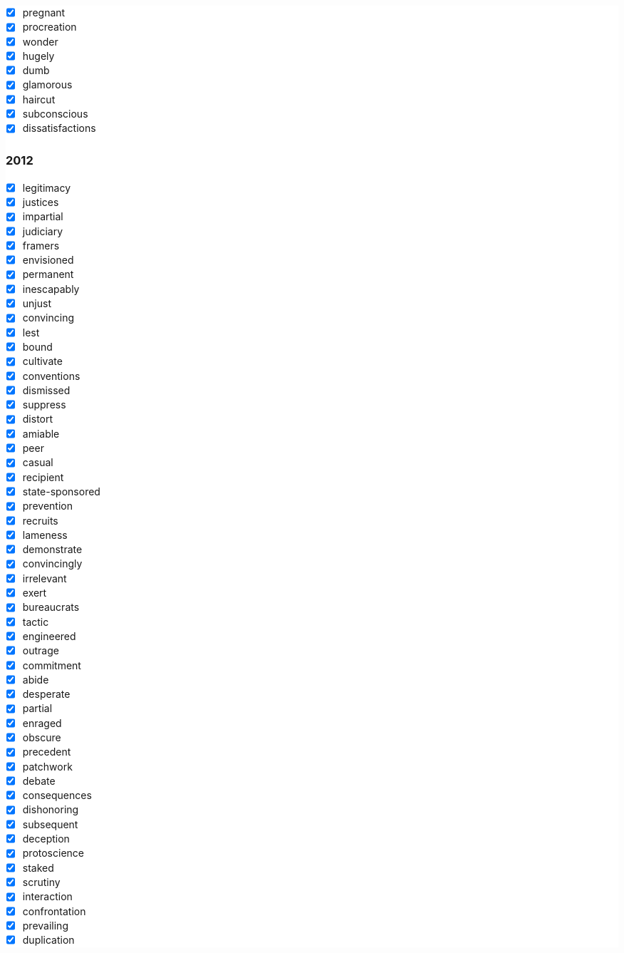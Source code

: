 - [x] pregnant
- [x] procreation
- [x] wonder
- [x] hugely
- [x] dumb
- [x] glamorous
- [x] haircut
- [x] subconscious
- [x] dissatisfactions
### 2012
- [x] legitimacy
- [x] justices
- [x] impartial
- [x] judiciary
- [x] framers
- [x] envisioned
- [x] permanent
- [x] inescapably
- [x] unjust
- [x] convincing
- [x] lest
- [x] bound
- [x] cultivate
- [x] conventions
- [x] dismissed
- [x] suppress
- [x] distort
- [x] amiable
- [x] peer
- [x] casual
- [x] recipient
- [x] state-sponsored
- [x] prevention
- [x] recruits
- [x] lameness
- [x] demonstrate
- [x] convincingly
- [x] irrelevant
- [x] exert
- [x] bureaucrats
- [x] tactic
- [x] engineered
- [x] outrage
- [x] commitment
- [x] abide
- [x] desperate
- [x] partial
- [x] enraged
- [x] obscure
- [x] precedent
- [x] patchwork
- [x] debate
- [x] consequences
- [x] dishonoring
- [x] subsequent
- [x] deception
- [x] protoscience
- [x] staked
- [x] scrutiny
- [x] interaction
- [x] confrontation
- [x] prevailing
- [x] duplication